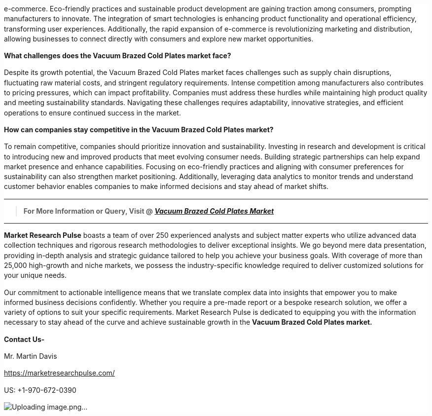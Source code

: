 e-commerce. Eco-friendly practices and sustainable product development are gaining traction among consumers, prompting manufacturers to innovate. The integration of smart technologies is enhancing product functionality and operational efficiency, transforming user experiences. Additionally, the rapid expansion of e-commerce is revolutionizing marketing and distribution, allowing businesses to connect directly with consumers and explore new market opportunities.</p><p><strong>What challenges does the Vacuum Brazed Cold Plates market face?</strong></p><p>Despite its growth potential, the Vacuum Brazed Cold Plates market faces challenges such as supply chain disruptions, fluctuating raw material costs, and stringent regulatory requirements. Intense competition among manufacturers also contributes to pricing pressures, which can impact profitability. Companies must address these hurdles while maintaining high product quality and meeting sustainability standards. Navigating these challenges requires adaptability, innovative strategies, and efficient operations to ensure continued success in the market.</p><p><strong>How can companies stay competitive in the Vacuum Brazed Cold Plates market?</strong></p><p>To remain competitive, companies should prioritize innovation and sustainability. Investing in research and development is critical to introducing new and improved products that meet evolving consumer needs. Building strategic partnerships can help expand market presence and enhance capabilities. Focusing on eco-friendly practices and aligning with consumer preferences for sustainability can also strengthen market positioning. Additionally, leveraging data analytics to monitor trends and understand customer behavior enables companies to make informed decisions and stay ahead of market shifts.</p><hr /><blockquote><p><strong>For More Information or Query, Visit @&nbsp;<em><a href="https://marketresearchpulse.com/report/6487/vacuum-brazed-cold-plates-market?utm_source=Linkedin&utm_medium=021">Vacuum Brazed Cold Plates Market</a></em></strong></p></blockquote><hr /><p><strong>Market Research Pulse</strong> boasts a team of over 250 experienced analysts and subject matter experts who utilize advanced data collection techniques and rigorous research methodologies to deliver exceptional insights. We go beyond mere data presentation, providing in-depth analysis and strategic guidance tailored to help you achieve your business goals. With coverage of more than 25,000 high-growth and niche markets, we possess the industry-specific knowledge required to deliver customized solutions for your unique needs.</p><p>Our commitment to actionable intelligence means that we translate complex data into insights that empower you to make informed business decisions confidently. Whether you require a pre-made report or a bespoke research solution, we offer a variety of options to suit your specific requirements. Market Research Pulse is dedicated to equipping you with the information necessary to stay ahead of the curve and achieve sustainable growth in the <strong>Vacuum Brazed Cold Plates market.</strong></p><p><strong>Contact Us-</strong></p><p>Mr. Martin Davis</p><p>https://marketresearchpulse.com/</p><p>US: +1-970-672-0390</p>
![Uploading image.png…]()
